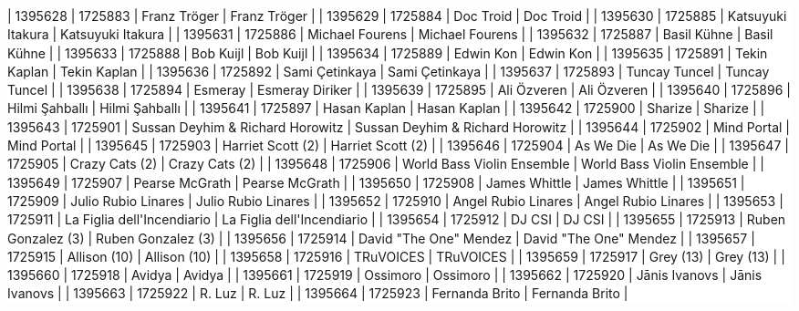 | 1395628 | 1725883 | Franz Tröger | Franz Tröger |
| 1395629 | 1725884 | Doc Troid | Doc Troid |
| 1395630 | 1725885 | Katsuyuki Itakura | Katsuyuki Itakura |
| 1395631 | 1725886 | Michael Fourens | Michael Fourens |
| 1395632 | 1725887 | Basil Kühne | Basil Kühne |
| 1395633 | 1725888 | Bob Kuijl | Bob Kuijl |
| 1395634 | 1725889 | Edwin Kon | Edwin Kon |
| 1395635 | 1725891 | Tekin Kaplan | Tekin Kaplan |
| 1395636 | 1725892 | Sami Çetinkaya | Sami Çetinkaya |
| 1395637 | 1725893 | Tuncay Tuncel | Tuncay Tuncel |
| 1395638 | 1725894 | Esmeray | Esmeray Diriker |
| 1395639 | 1725895 | Ali Özveren | Ali Özveren |
| 1395640 | 1725896 | Hilmi Şahballı | Hilmi Şahballı |
| 1395641 | 1725897 | Hasan Kaplan | Hasan Kaplan |
| 1395642 | 1725900 | Sharize | Sharize |
| 1395643 | 1725901 | Sussan Deyhim & Richard Horowitz | Sussan Deyhim & Richard Horowitz |
| 1395644 | 1725902 | Mind Portal | Mind Portal |
| 1395645 | 1725903 | Harriet Scott (2) | Harriet Scott (2) |
| 1395646 | 1725904 | As We Die | As We Die |
| 1395647 | 1725905 | Crazy Cats (2) | Crazy Cats (2) |
| 1395648 | 1725906 | World Bass Violin Ensemble | World Bass Violin Ensemble |
| 1395649 | 1725907 | Pearse McGrath | Pearse McGrath |
| 1395650 | 1725908 | James Whittle | James Whittle |
| 1395651 | 1725909 | Julio Rubio Linares | Julio Rubio Linares |
| 1395652 | 1725910 | Angel Rubio Linares | Angel Rubio Linares |
| 1395653 | 1725911 | La Figlia dell'Incendiario | La Figlia dell'Incendiario |
| 1395654 | 1725912 | DJ CSI | DJ CSI |
| 1395655 | 1725913 | Ruben Gonzalez (3) | Ruben Gonzalez (3) |
| 1395656 | 1725914 | David "The One" Mendez | David "The One" Mendez |
| 1395657 | 1725915 | Allison (10) | Allison (10) |
| 1395658 | 1725916 | TRuVOICES | TRuVOICES |
| 1395659 | 1725917 | Grey (13) | Grey (13) |
| 1395660 | 1725918 | Avidya | Avidya |
| 1395661 | 1725919 | Ossimoro | Ossimoro |
| 1395662 | 1725920 | Jānis Ivanovs | Jānis Ivanovs |
| 1395663 | 1725922 | R. Luz | R. Luz |
| 1395664 | 1725923 | Fernanda Brito | Fernanda Brito |